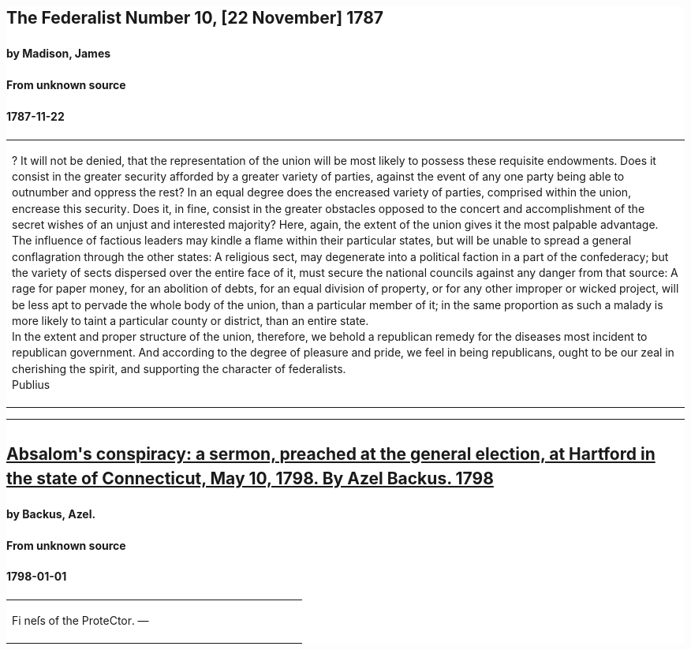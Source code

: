 
## The Federalist Number 10, [22 November] 1787

#### by Madison, James

#### From unknown source

#### 1787-11-22

<table style="width: 100%;"><tr><td style="width: 50%">

? It will not be denied, that the representation of the union will be most likely to possess these requisite endowments. Does it consist in the greater security afforded by a greater variety of parties, against the event of any one party being able to outnumber and oppress the rest? In an equal degree does the encreased variety of parties, comprised within the union, encrease this security. Does it, in fine, consist in the greater obstacles opposed to the concert and accomplishment of the secret wishes of an unjust and interested majority? Here, again, the extent of the union gives it the most palpable advantage.  
The influence of factious leaders may kindle a flame within their particular states, but will be unable to spread a general conflagration through the other states: A religious sect, may degenerate into a political faction in a part of the confederacy; but the variety of sects dispersed over the entire face of it, must secure the national councils against any danger from that source: A rage for paper money, for an abolition of debts, for an equal division of property, or for any other improper or wicked project, will be less apt to pervade the whole body of the union, than a particular member of it; in the same proportion as such a malady is more likely to taint a particular county or district, than an entire state.  
In the extent and proper structure of the union, therefore, we behold a republican remedy for the diseases most incident to republican government. And according to the degree of pleasure and pride, we feel in being republicans, ought to be our zeal in cherishing the spirit, and supporting the character of federalists.  
Publius
</td></tr></table>

---

## [Absalom's conspiracy: a sermon, preached at the general election, at Hartford in the state of Connecticut, May 10, 1798. By Azel Backus.  1798](https://archive.org/details/bim_eighteenth-century_absaloms-conspiracy-a-_backus-azel_1798/page/n25/mode/1up?view=theater)

#### by Backus, Azel.

#### From unknown source

#### 1798-01-01

<table style="width: 100%;"><tr><td style="width: 50%">

  
  
Fi neſs of the ProteCtor. —  
  
